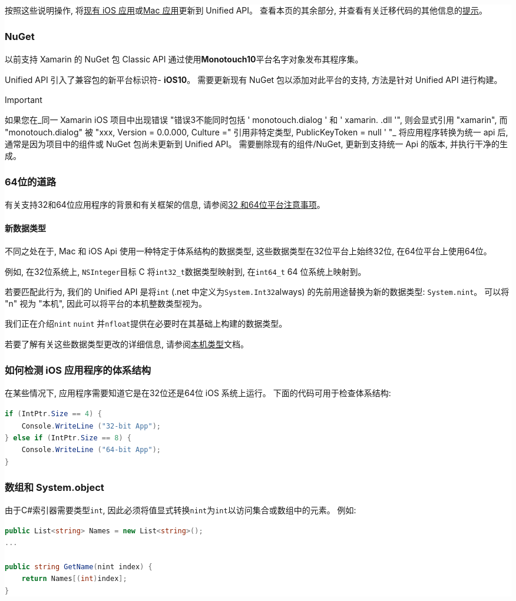 按照这些说明操作, 将[现有 iOS 应用](~/cross-platform/macios/unified/updating-ios-apps.md)或[Mac 应用](~/cross-platform/macios/unified/updating-mac-apps.md)更新到 Unified API。
查看本页的其余部分, 并查看有关迁移代码的其他信息的[提示](~/cross-platform/macios/unified/updating-tips.md)。

### <a name="nuget"></a>NuGet

以前支持 Xamarin 的 NuGet 包 Classic API 通过使用**Monotouch10**平台名字对象发布其程序集。

Unified API 引入了兼容包的新平台标识符- **iOS10**。 需要更新现有 NuGet 包以添加对此平台的支持, 方法是针对 Unified API 进行构建。

> [!IMPORTANT]
> 如果您在_同一 Xamarin iOS 项目中出现错误 "错误3不能同时包括 ' monotouch.dialog ' 和 ' xamarin. .dll '", 则会显式引用 "xamarin", 而 "monotouch.dialog" 被 "xxx, Version = 0.0.000, Culture =" 引用非特定类型, PublicKeyToken = null ' "_ 将应用程序转换为统一 api 后, 通常是因为项目中的组件或 NuGet 包尚未更新到 Unified API。 需要删除现有的组件/NuGet, 更新到支持统一 Api 的版本, 并执行干净的生成。

### <a name="the-road-to-64-bits"></a>64位的道路

有关支持32和64位应用程序的背景和有关框架的信息, 请参阅[32 和64位平台注意事项](~/cross-platform/macios/32-and-64/index.md)。

 <a name="new-data-types" />

#### <a name="new-data-types"></a>新数据类型

不同之处在于, Mac 和 iOS Api 使用一种特定于体系结构的数据类型, 这些数据类型在32位平台上始终32位, 在64位平台上使用64位。

例如, 在32位系统上, `NSInteger`目标 C 将`int32_t`数据类型映射到, 在`int64_t` 64 位系统上映射到。

若要匹配此行为, 我们的 Unified API 是将`int` (.net 中定义为`System.Int32`always) 的先前用途替换为新的数据类型: `System.nint`。  可以将 "n" 视为 "本机", 因此可以将平台的本机整数类型视为。

我们正在介绍`nint` `nuint` 并`nfloat`提供在必要时在其基础上构建的数据类型。

若要了解有关这些数据类型更改的详细信息, 请参阅[本机类型](~/cross-platform/macios/nativetypes.md)文档。

### <a name="how-to-detect-the-architecture-of-ios-apps"></a>如何检测 iOS 应用程序的体系结构

在某些情况下, 应用程序需要知道它是在32位还是64位 iOS 系统上运行。 下面的代码可用于检查体系结构:

```csharp
if (IntPtr.Size == 4) {
    Console.WriteLine ("32-bit App");
} else if (IntPtr.Size == 8) {
    Console.WriteLine ("64-bit App");
}
```

<a name="deprecated-apis" />

### <a name="arrays-and-systemcollectionsgeneric"></a>数组和 System.object

由于C#索引器需要类型`int`, 因此必须将值显式转换`nint`为`int`以访问集合或数组中的元素。 例如:

```csharp
public List<string> Names = new List<string>();
...

public string GetName(nint index) {
    return Names[(int)index];
}

```
